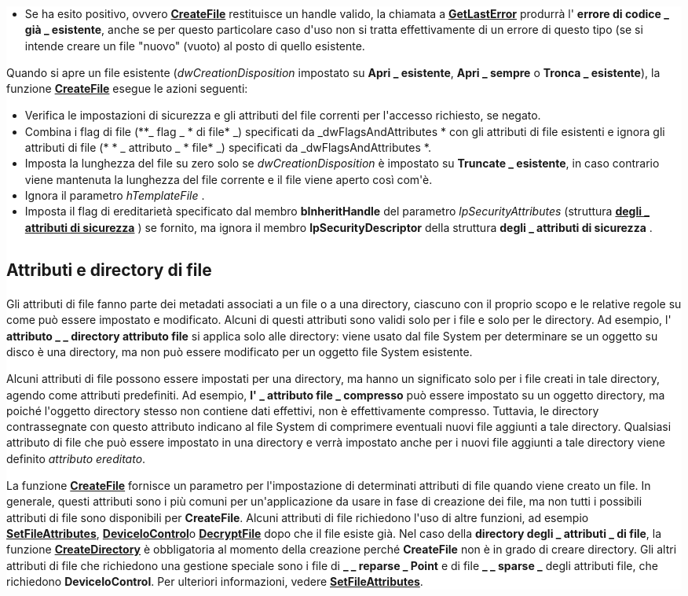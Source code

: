 -   Se ha esito positivo, ovvero [**CreateFile**](/windows/desktop/api/FileAPI/nf-fileapi-createfilea) restituisce un handle valido, la chiamata a [**GetLastError**](/windows/desktop/api/errhandlingapi/nf-errhandlingapi-getlasterror) produrrà l' **errore di codice \_ già \_ esistente**, anche se per questo particolare caso d'uso non si tratta effettivamente di un errore di questo tipo (se si intende creare un file "nuovo" (vuoto) al posto di quello esistente.

Quando si apre un file esistente (*dwCreationDisposition* impostato su **Apri \_ esistente**, **Apri \_ sempre** o **Tronca \_ esistente**), la funzione [**CreateFile**](/windows/desktop/api/FileAPI/nf-fileapi-createfilea) esegue le azioni seguenti:

-   Verifica le impostazioni di sicurezza e gli attributi del file correnti per l'accesso richiesto, se negato.
-   Combina i flag di file (**\_ flag \_ \* di file* _) specificati da _dwFlagsAndAttributes * con gli attributi di file esistenti e ignora gli attributi di file (* * \_ attributo \_ \* file* _) specificati da _dwFlagsAndAttributes *.
-   Imposta la lunghezza del file su zero solo se *dwCreationDisposition* è impostato su **Truncate \_ esistente**, in caso contrario viene mantenuta la lunghezza del file corrente e il file viene aperto così com'è.
-   Ignora il parametro *hTemplateFile* .
-   Imposta il flag di ereditarietà specificato dal membro **bInheritHandle** del parametro *lpSecurityAttributes* (struttura [**degli \_ attributi di sicurezza**](/previous-versions/windows/desktop/legacy/aa379560(v=vs.85)) ) se fornito, ma ignora il membro **lpSecurityDescriptor** della struttura **degli \_ attributi di sicurezza** .

## <a name="file-attributes-and-directories"></a>Attributi e directory di file

Gli attributi di file fanno parte dei metadati associati a un file o a una directory, ciascuno con il proprio scopo e le relative regole su come può essere impostato e modificato. Alcuni di questi attributi sono validi solo per i file e solo per le directory. Ad esempio, l' **attributo \_ \_ directory attributo file** si applica solo alle directory: viene usato dal file System per determinare se un oggetto su disco è una directory, ma non può essere modificato per un oggetto file System esistente.

Alcuni attributi di file possono essere impostati per una directory, ma hanno un significato solo per i file creati in tale directory, agendo come attributi predefiniti. Ad esempio, **l' \_ attributo file \_ compresso** può essere impostato su un oggetto directory, ma poiché l'oggetto directory stesso non contiene dati effettivi, non è effettivamente compresso. Tuttavia, le directory contrassegnate con questo attributo indicano al file System di comprimere eventuali nuovi file aggiunti a tale directory. Qualsiasi attributo di file che può essere impostato in una directory e verrà impostato anche per i nuovi file aggiunti a tale directory viene definito *attributo ereditato*.

La funzione [**CreateFile**](/windows/desktop/api/FileAPI/nf-fileapi-createfilea) fornisce un parametro per l'impostazione di determinati attributi di file quando viene creato un file. In generale, questi attributi sono i più comuni per un'applicazione da usare in fase di creazione dei file, ma non tutti i possibili attributi di file sono disponibili per **CreateFile**. Alcuni attributi di file richiedono l'uso di altre funzioni, ad esempio [**SetFileAttributes**](/windows/desktop/api/FileAPI/nf-fileapi-setfileattributesa), [**DeviceIoControl**](/windows/desktop/api/ioapiset/nf-ioapiset-deviceiocontrol)o [**DecryptFile**](/windows/desktop/api/WinBase/nf-winbase-decryptfilea) dopo che il file esiste già. Nel caso della **directory degli \_ attributi \_ di file**, la funzione [**CreateDirectory**](/windows/desktop/api/FileAPI/nf-fileapi-createdirectorya) è obbligatoria al momento della creazione perché **CreateFile** non è in grado di creare directory. Gli altri attributi di file che richiedono una gestione speciale sono i file di **\_ \_ reparse \_ Point** e di file **\_ \_ sparse \_** degli attributi file, che richiedono **DeviceIoControl**. Per ulteriori informazioni, vedere [**SetFileAttributes**](/windows/desktop/api/FileAPI/nf-fileapi-setfileattributesa).
